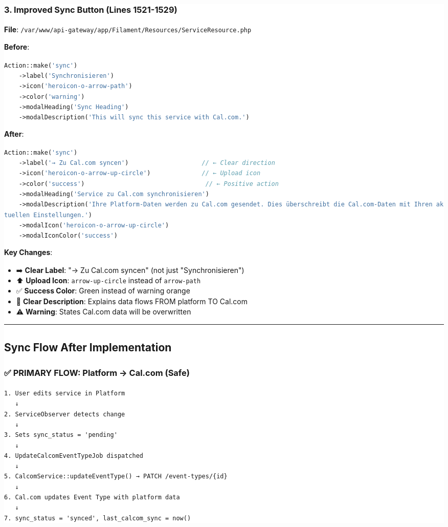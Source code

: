 
### 3. Improved Sync Button (Lines 1521-1529)

**File**: `/var/www/api-gateway/app/Filament/Resources/ServiceResource.php`

**Before**:
```php
Action::make('sync')
    ->label('Synchronisieren')
    ->icon('heroicon-o-arrow-path')
    ->color('warning')
    ->modalHeading('Sync Heading')
    ->modalDescription('This will sync this service with Cal.com.')
```

**After**:
```php
Action::make('sync')
    ->label('→ Zu Cal.com syncen')                    // ← Clear direction
    ->icon('heroicon-o-arrow-up-circle')              // ← Upload icon
    ->color('success')                                 // ← Positive action
    ->modalHeading('Service zu Cal.com synchronisieren')
    ->modalDescription('Ihre Platform-Daten werden zu Cal.com gesendet. Dies überschreibt die Cal.com-Daten mit Ihren aktuellen Einstellungen.')
    ->modalIcon('heroicon-o-arrow-up-circle')
    ->modalIconColor('success')
```

**Key Changes**:
- ➡️ **Clear Label**: "→ Zu Cal.com syncen" (not just "Synchronisieren")
- ⬆️ **Upload Icon**: `arrow-up-circle` instead of `arrow-path`
- ✅ **Success Color**: Green instead of warning orange
- 📝 **Clear Description**: Explains data flows FROM platform TO Cal.com
- ⚠️ **Warning**: States Cal.com data will be overwritten

---

## Sync Flow After Implementation

### ✅ PRIMARY FLOW: Platform → Cal.com (Safe)

```
1. User edits service in Platform
   ↓
2. ServiceObserver detects change
   ↓
3. Sets sync_status = 'pending'
   ↓
4. UpdateCalcomEventTypeJob dispatched
   ↓
5. CalcomService::updateEventType() → PATCH /event-types/{id}
   ↓
6. Cal.com updates Event Type with platform data
   ↓
7. sync_status = 'synced', last_calcom_sync = now()
```
